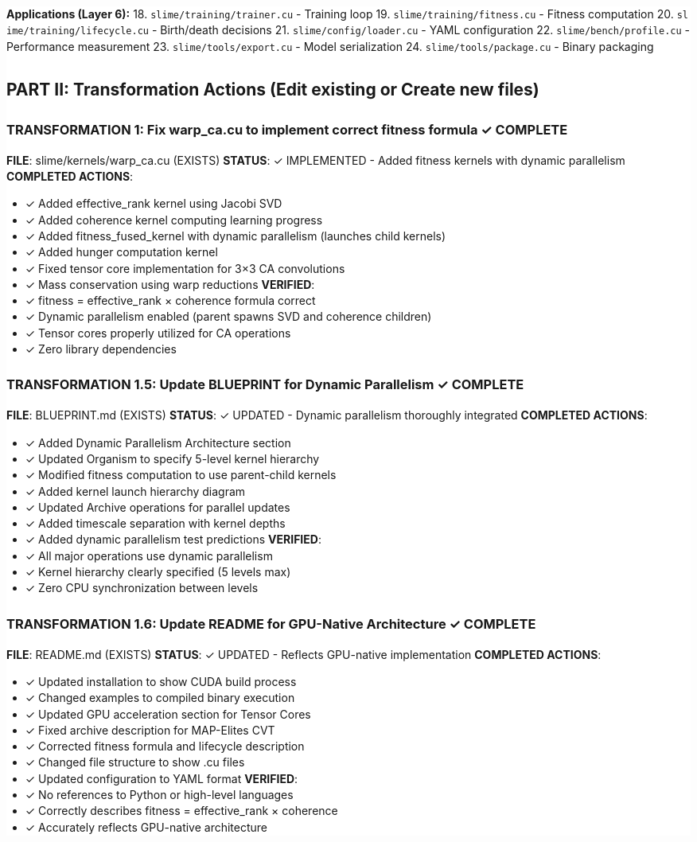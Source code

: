 **Applications (Layer 6):**
18. `slime/training/trainer.cu` - Training loop
19. `slime/training/fitness.cu` - Fitness computation
20. `slime/training/lifecycle.cu` - Birth/death decisions
21. `slime/config/loader.cu` - YAML configuration
22. `slime/bench/profile.cu` - Performance measurement
23. `slime/tools/export.cu` - Model serialization
24. `slime/tools/package.cu` - Binary packaging

## PART II: Transformation Actions (Edit existing or Create new files)

### TRANSFORMATION 1: Fix warp_ca.cu to implement correct fitness formula ✓ COMPLETE
**FILE**: slime/kernels/warp_ca.cu (EXISTS)
**STATUS**: ✓ IMPLEMENTED - Added fitness kernels with dynamic parallelism
**COMPLETED ACTIONS**:
- ✓ Added effective_rank kernel using Jacobi SVD
- ✓ Added coherence kernel computing learning progress
- ✓ Added fitness_fused_kernel with dynamic parallelism (launches child kernels)
- ✓ Added hunger computation kernel
- ✓ Fixed tensor core implementation for 3×3 CA convolutions
- ✓ Mass conservation using warp reductions
**VERIFIED**:
- ✓ fitness = effective_rank × coherence formula correct
- ✓ Dynamic parallelism enabled (parent spawns SVD and coherence children)
- ✓ Tensor cores properly utilized for CA operations
- ✓ Zero library dependencies

### TRANSFORMATION 1.5: Update BLUEPRINT for Dynamic Parallelism ✓ COMPLETE
**FILE**: BLUEPRINT.md (EXISTS)
**STATUS**: ✓ UPDATED - Dynamic parallelism thoroughly integrated
**COMPLETED ACTIONS**:
- ✓ Added Dynamic Parallelism Architecture section
- ✓ Updated Organism to specify 5-level kernel hierarchy
- ✓ Modified fitness computation to use parent-child kernels
- ✓ Added kernel launch hierarchy diagram
- ✓ Updated Archive operations for parallel updates
- ✓ Added timescale separation with kernel depths
- ✓ Added dynamic parallelism test predictions
**VERIFIED**:
- ✓ All major operations use dynamic parallelism
- ✓ Kernel hierarchy clearly specified (5 levels max)
- ✓ Zero CPU synchronization between levels

### TRANSFORMATION 1.6: Update README for GPU-Native Architecture ✓ COMPLETE
**FILE**: README.md (EXISTS)
**STATUS**: ✓ UPDATED - Reflects GPU-native implementation
**COMPLETED ACTIONS**:
- ✓ Updated installation to show CUDA build process
- ✓ Changed examples to compiled binary execution
- ✓ Updated GPU acceleration section for Tensor Cores
- ✓ Fixed archive description for MAP-Elites CVT
- ✓ Corrected fitness formula and lifecycle description
- ✓ Changed file structure to show .cu files
- ✓ Updated configuration to YAML format
**VERIFIED**:
- ✓ No references to Python or high-level languages
- ✓ Correctly describes fitness = effective_rank × coherence
- ✓ Accurately reflects GPU-native architecture
